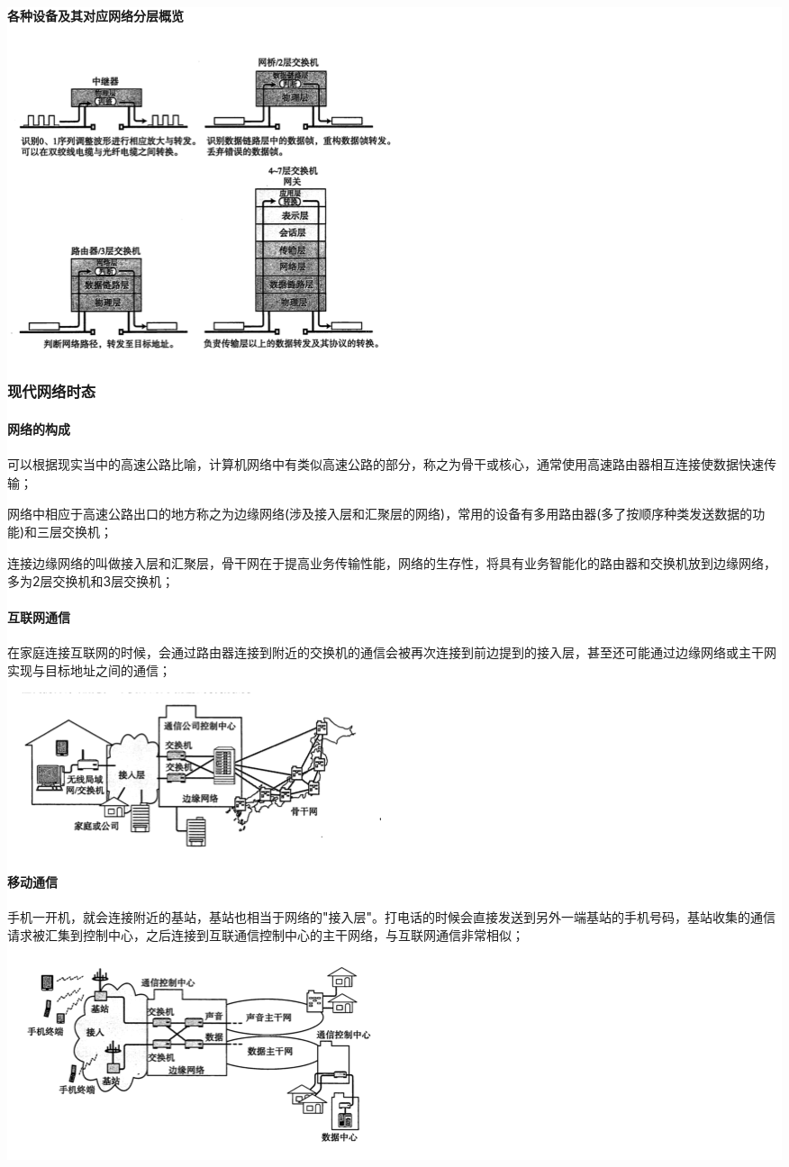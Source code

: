 #### 各种设备及其对应网络分层概览

![](/image/ii.png)

### 现代网络时态

#### 网络的构成

可以根据现实当中的高速公路比喻，计算机网络中有类似高速公路的部分，称之为骨干或核心，通常使用高速路由器相互连接使数据快速传输；

网络中相应于高速公路出口的地方称之为边缘网络(涉及接入层和汇聚层的网络)，常用的设备有多用路由器(多了按顺序种类发送数据的功能)和三层交换机；

连接边缘网络的叫做接入层和汇聚层，骨干网在于提高业务传输性能，网络的生存性，将具有业务智能化的路由器和交换机放到边缘网络，多为2层交换机和3层交换机；

#### 互联网通信

在家庭连接互联网的时候，会通过路由器连接到附近的交换机的通信会被再次连接到前边提到的接入层，甚至还可能通过边缘网络或主干网实现与目标地址之间的通信；

![](/image/jj.png)

#### 移动通信

手机一开机，就会连接附近的基站，基站也相当于网络的"接入层"。打电话的时候会直接发送到另外一端基站的手机号码，基站收集的通信请求被汇集到控制中心，之后连接到互联通信控制中心的主干网络，与互联网通信非常相似；

![](/image/kk.png)
